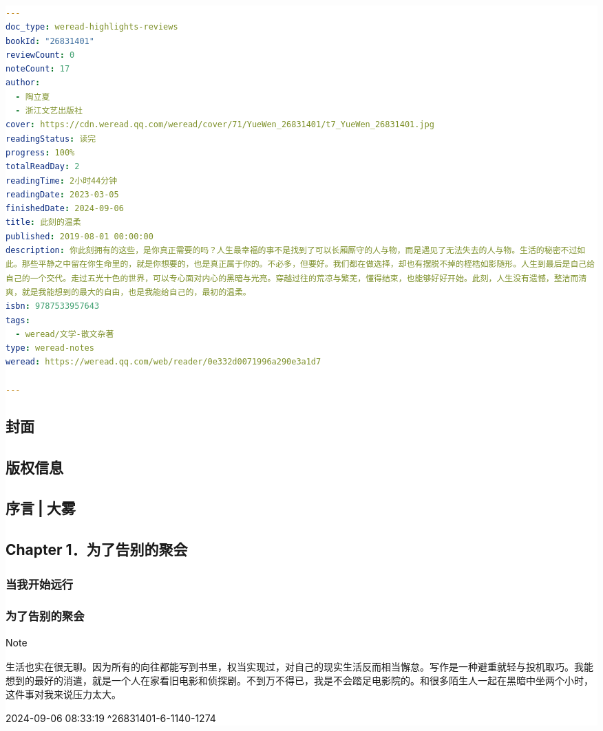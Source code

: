 ```yaml
---
doc_type: weread-highlights-reviews
bookId: "26831401"
reviewCount: 0
noteCount: 17
author:
  - 陶立夏
  - 浙江文艺出版社
cover: https://cdn.weread.qq.com/weread/cover/71/YueWen_26831401/t7_YueWen_26831401.jpg
readingStatus: 读完
progress: 100%
totalReadDay: 2
readingTime: 2小时44分钟
readingDate: 2023-03-05
finishedDate: 2024-09-06
title: 此刻的温柔
published: 2019-08-01 00:00:00
description: 你此刻拥有的这些，是你真正需要的吗？人生最幸福的事不是找到了可以长厢厮守的人与物，而是遇见了无法失去的人与物。生活的秘密不过如此。那些平静之中留在你生命里的，就是你想要的，也是真正属于你的。不必多，但要好。我们都在做选择，却也有摆脱不掉的桎梏如影随形。人生到最后是自己给自己的一个交代。走过五光十色的世界，可以专心面对内心的黑暗与光亮。穿越过往的荒凉与繁芜，懂得结束，也能够好好开始。此刻，人生没有遗憾，整洁而清爽，就是我能想到的最大的自由，也是我能给自己的，最初的温柔。
isbn: 9787533957643
tags:
  - weread/文学-散文杂著
type: weread-notes
weread: https://weread.qq.com/web/reader/0e332d0071996a290e3a1d7

---
```



## 封面

## 版权信息

## 序言 | 大雾

## Chapter 1．为了告别的聚会

### 当我开始远行

### 为了告别的聚会

> [!NOTE] 
> 生活也实在很无聊。因为所有的向往都能写到书里，权当实现过，对自己的现实生活反而相当懈怠。写作是一种避重就轻与投机取巧。我能想到的最好的消遣，就是一个人在家看旧电影和侦探剧。不到万不得已，我是不会踏足电影院的。和很多陌生人一起在黑暗中坐两个小时，这件事对我来说压力太大。
> 
> 2024-09-06 08:33:19 ^26831401-6-1140-1274
